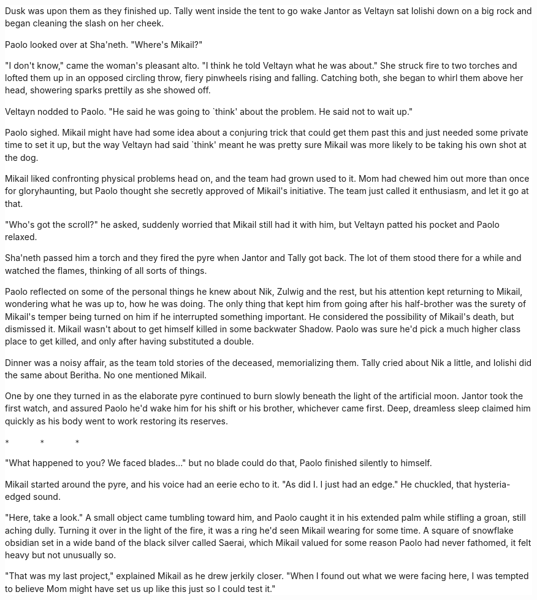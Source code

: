 Dusk was upon them as they finished up.  Tally went inside the tent to go wake Jantor as Veltayn sat Iolishi down on a big rock and began cleaning the slash on her cheek. 

Paolo looked over at Sha'neth. "Where's Mikail?"

"I don't know," came the woman's pleasant alto. "I think he told Veltayn what he was about." She struck fire to two torches and lofted them up in an opposed circling throw, fiery pinwheels rising and falling. Catching both, she began to whirl them above her head, showering sparks prettily as she showed off.

Veltayn nodded to Paolo. "He said he was going to `think' about the problem. He said not to wait up."

Paolo sighed. Mikail might have had some idea about a conjuring trick that could get them past this and just needed some private time to set it up, but the way Veltayn had said `think' meant he was pretty sure Mikail was more likely to be taking his own shot at the dog. 

Mikail liked confronting physical problems head on, and the team had grown used to it. Mom had chewed him out more than once for gloryhaunting, but Paolo thought she secretly approved of Mikail's initiative. The team just called it enthusiasm, and let it go at that.

"Who's got the scroll?" he asked, suddenly worried that Mikail still had it with him, but Veltayn patted his pocket and Paolo relaxed.

Sha'neth passed him a torch and they fired the pyre when Jantor and Tally got back. The lot of them stood there for a while and watched the flames, thinking of all sorts of things. 

Paolo reflected on some of the personal things he knew about Nik, Zulwig and the rest, but his attention kept returning to Mikail, wondering what he was up to, how he was doing. The only thing that kept him from going after his half-brother was the surety of Mikail's temper being turned on him if he interrupted something important. He considered the possibility of Mikail's death, but dismissed it. Mikail wasn't about to get himself killed in some backwater Shadow. Paolo was sure he'd pick a much higher class place to get killed, and only after having substituted a double.

Dinner was a noisy affair, as the team told stories of the deceased, memorializing them. Tally cried about Nik a little, and Iolishi did the same about Beritha. No one mentioned Mikail.

One by one they turned in as the elaborate pyre continued to burn slowly beneath the light of the artificial moon. Jantor took the first watch, and assured Paolo he'd wake him for his shift or his brother, whichever came first. Deep, dreamless sleep claimed him quickly as his body went to work restoring its reserves.

	*		*		*

"What happened to you? We faced blades..." but no blade could do that, Paolo finished silently to himself. 

Mikail started around the pyre, and his voice had an eerie echo to it. "As did I. I just had an edge." He chuckled, that hysteria-edged sound.

"Here, take a look." A small object came tumbling toward him, and Paolo caught it in his extended palm while stifling a groan, still aching dully. Turning it over in the light of the fire, it was a ring he'd seen Mikail wearing for some time. A square of snowflake obsidian set in a wide band of the black silver called Saerai, which Mikail valued for some reason Paolo had never fathomed, it felt heavy but not unusually so.

"That was my last project," explained Mikail as he drew jerkily closer. "When I found out what we were facing here, I was tempted to believe Mom might have set us up like this just so I could test it."
